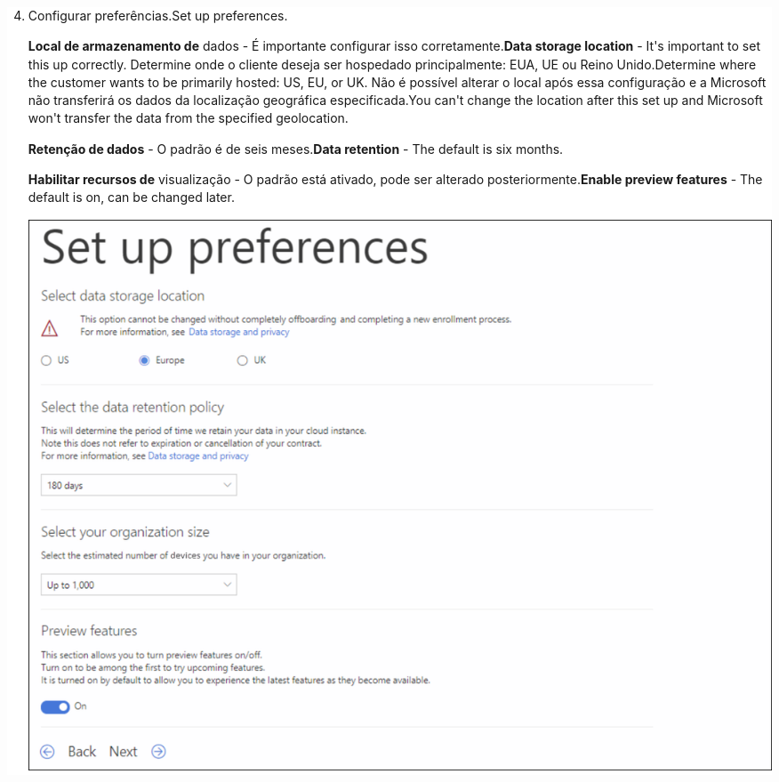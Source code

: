 4. <span data-ttu-id="abaf6-148">Configurar preferências.</span><span class="sxs-lookup"><span data-stu-id="abaf6-148">Set up preferences.</span></span>

   <span data-ttu-id="abaf6-149">**Local de armazenamento de** dados - É importante configurar isso corretamente.</span><span class="sxs-lookup"><span data-stu-id="abaf6-149">**Data storage location** - It's important to set this up correctly.</span></span> <span data-ttu-id="abaf6-150">Determine onde o cliente deseja ser hospedado principalmente: EUA, UE ou Reino Unido.</span><span class="sxs-lookup"><span data-stu-id="abaf6-150">Determine where the customer wants to be primarily hosted: US, EU, or UK.</span></span> <span data-ttu-id="abaf6-151">Não é possível alterar o local após essa configuração e a Microsoft não transferirá os dados da localização geográfica especificada.</span><span class="sxs-lookup"><span data-stu-id="abaf6-151">You can't change the location after this set up and Microsoft won't transfer the data from the specified geolocation.</span></span> 

    <span data-ttu-id="abaf6-152">**Retenção de dados** - O padrão é de seis meses.</span><span class="sxs-lookup"><span data-stu-id="abaf6-152">**Data retention** - The default is six months.</span></span>

    <span data-ttu-id="abaf6-153">**Habilitar recursos de** visualização - O padrão está ativado, pode ser alterado posteriormente.</span><span class="sxs-lookup"><span data-stu-id="abaf6-153">**Enable preview features** - The default is on, can be changed later.</span></span>

    ![Imagem da localização geográfica na configuração](images/setup-preferences.png)
